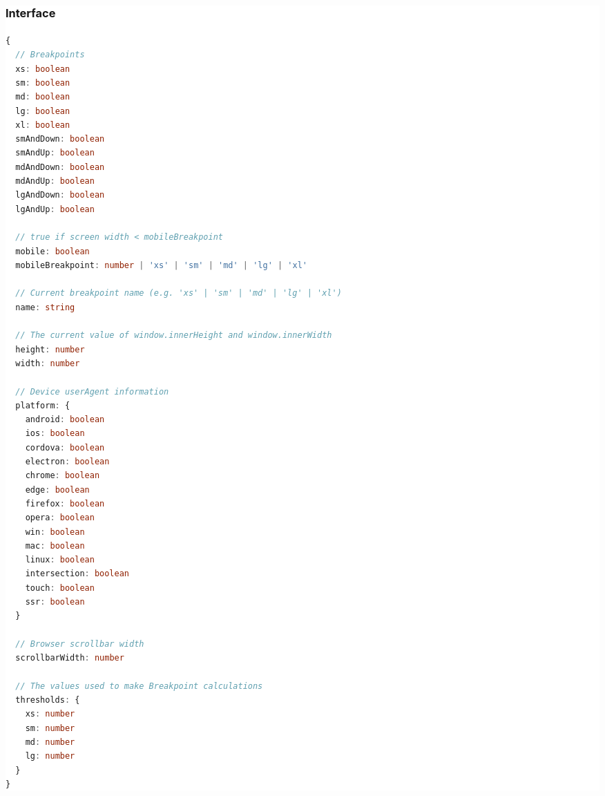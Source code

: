 ### Interface

```ts
{
  // Breakpoints
  xs: boolean
  sm: boolean
  md: boolean
  lg: boolean
  xl: boolean
  smAndDown: boolean
  smAndUp: boolean
  mdAndDown: boolean
  mdAndUp: boolean
  lgAndDown: boolean
  lgAndUp: boolean

  // true if screen width < mobileBreakpoint
  mobile: boolean
  mobileBreakpoint: number | 'xs' | 'sm' | 'md' | 'lg' | 'xl'

  // Current breakpoint name (e.g. 'xs' | 'sm' | 'md' | 'lg' | 'xl')
  name: string

  // The current value of window.innerHeight and window.innerWidth
  height: number
  width: number

  // Device userAgent information
  platform: {
    android: boolean
    ios: boolean
    cordova: boolean
    electron: boolean
    chrome: boolean
    edge: boolean
    firefox: boolean
    opera: boolean
    win: boolean
    mac: boolean
    linux: boolean
    intersection: boolean
    touch: boolean
    ssr: boolean
  }

  // Browser scrollbar width
  scrollbarWidth: number

  // The values used to make Breakpoint calculations
  thresholds: {
    xs: number
    sm: number
    md: number
    lg: number
  }
}
```
